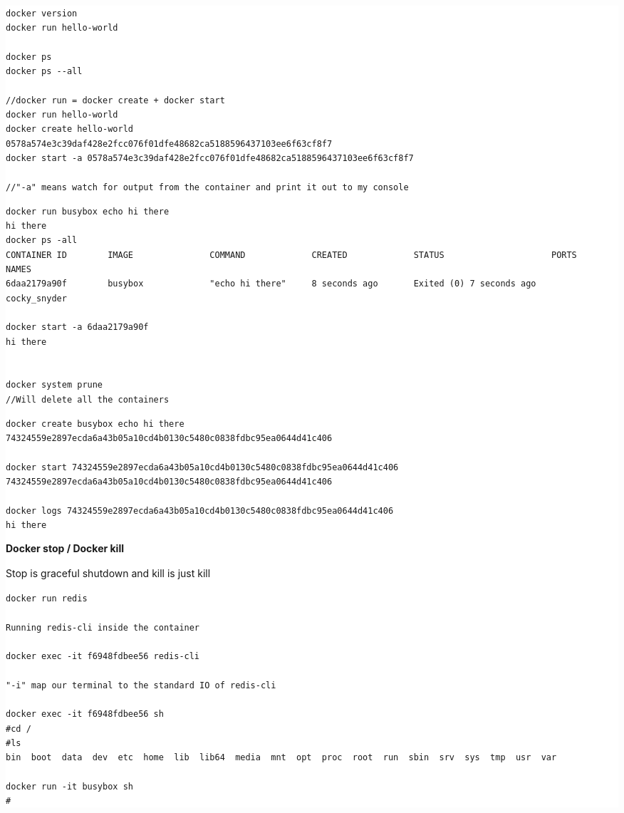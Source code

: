 ```
docker version
docker run hello-world

docker ps
docker ps --all

//docker run = docker create + docker start
docker run hello-world
docker create hello-world
0578a574e3c39daf428e2fcc076f01dfe48682ca5188596437103ee6f63cf8f7
docker start -a 0578a574e3c39daf428e2fcc076f01dfe48682ca5188596437103ee6f63cf8f7

//"-a" means watch for output from the container and print it out to my console
```

```
docker run busybox echo hi there
hi there
docker ps -all
CONTAINER ID        IMAGE               COMMAND             CREATED             STATUS                     PORTS               NAMES
6daa2179a90f        busybox             "echo hi there"     8 seconds ago       Exited (0) 7 seconds ago                       cocky_snyder

docker start -a 6daa2179a90f
hi there


docker system prune
//Will delete all the containers
```

```
docker create busybox echo hi there
74324559e2897ecda6a43b05a10cd4b0130c5480c0838fdbc95ea0644d41c406

docker start 74324559e2897ecda6a43b05a10cd4b0130c5480c0838fdbc95ea0644d41c406
74324559e2897ecda6a43b05a10cd4b0130c5480c0838fdbc95ea0644d41c406

docker logs 74324559e2897ecda6a43b05a10cd4b0130c5480c0838fdbc95ea0644d41c406
hi there
```

**Docker stop / Docker kill**

Stop is graceful shutdown and kill is just kill

```
docker run redis

Running redis-cli inside the container

docker exec -it f6948fdbee56 redis-cli

"-i" map our terminal to the standard IO of redis-cli

docker exec -it f6948fdbee56 sh
#cd /
#ls
bin  boot  data  dev  etc  home  lib  lib64  media  mnt  opt  proc  root  run  sbin  srv  sys  tmp  usr  var

docker run -it busybox sh
#
```
